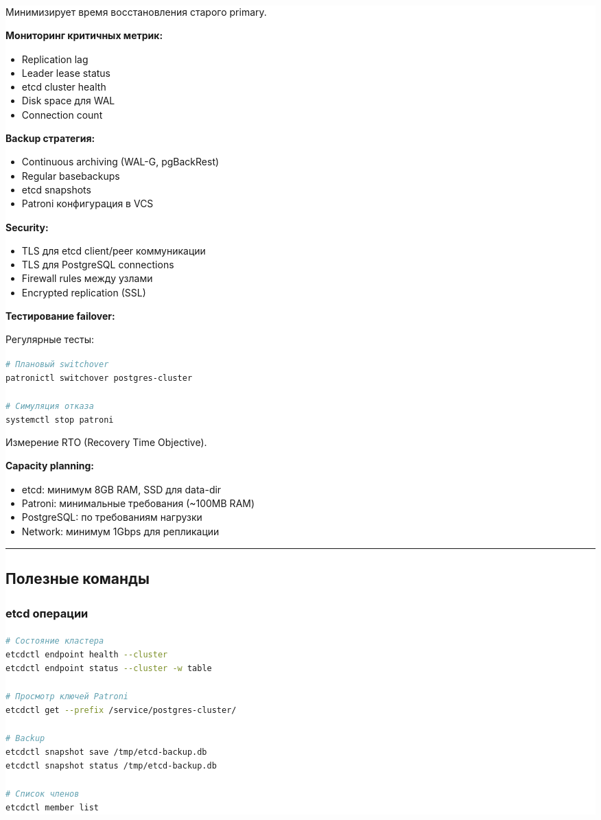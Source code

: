 Минимизирует время восстановления старого primary.

**Мониторинг критичных метрик:**

- Replication lag
- Leader lease status
- etcd cluster health
- Disk space для WAL
- Connection count

**Backup стратегия:**

- Continuous archiving (WAL-G, pgBackRest)
- Regular basebackups
- etcd snapshots
- Patroni конфигурация в VCS

**Security:**

- TLS для etcd client/peer коммуникации
- TLS для PostgreSQL connections
- Firewall rules между узлами
- Encrypted replication (SSL)

**Тестирование failover:**

Регулярные тесты:

```bash
# Плановый switchover
patronictl switchover postgres-cluster

# Симуляция отказа
systemctl stop patroni
```

Измерение RTO (Recovery Time Objective).

**Capacity planning:**

- etcd: минимум 8GB RAM, SSD для data-dir
- Patroni: минимальные требования (~100MB RAM)
- PostgreSQL: по требованиям нагрузки
- Network: минимум 1Gbps для репликации

---

## Полезные команды

### etcd операции

```bash
# Состояние кластера
etcdctl endpoint health --cluster
etcdctl endpoint status --cluster -w table

# Просмотр ключей Patroni
etcdctl get --prefix /service/postgres-cluster/

# Backup
etcdctl snapshot save /tmp/etcd-backup.db
etcdctl snapshot status /tmp/etcd-backup.db

# Список членов
etcdctl member list
```
